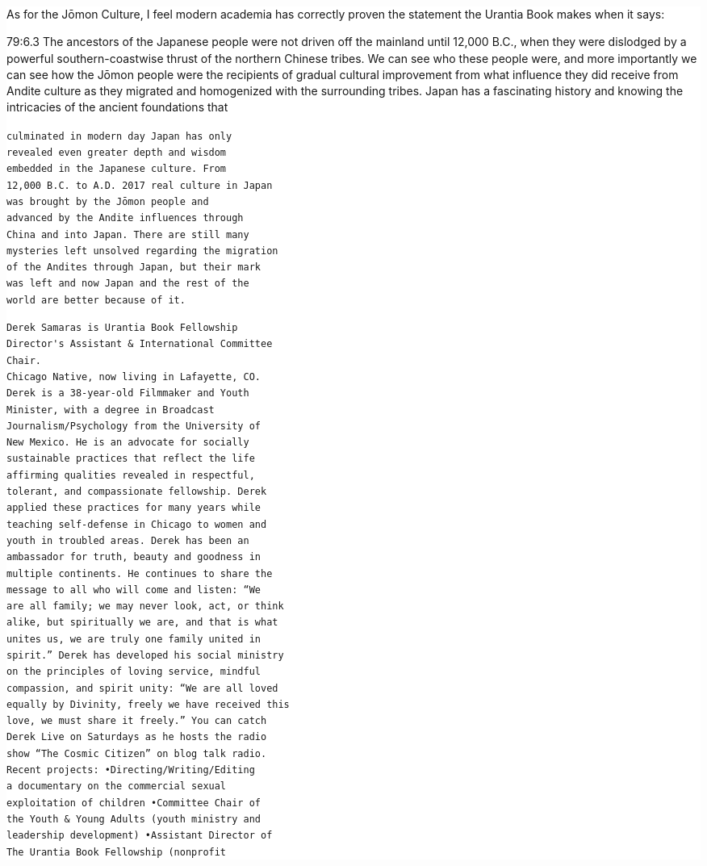 As for the Jōmon Culture, I feel modern
academia has correctly proven the statement
the Urantia Book makes when it says:

79:6.3 The ancestors of the Japanese
people were not driven off the mainland
until 12,000 B.C., when they were dislodged
by a powerful southern-coastwise thrust of
the northern Chinese tribes.
We can see who these people were, and
more importantly we can see how the Jōmon
people were the recipients of gradual cultural
improvement from what influence they did
receive from Andite culture as they migrated
and homogenized with the surrounding tribes.
Japan has a fascinating history and knowing
the intricacies of the ancient foundations that

```
culminated in modern day Japan has only
revealed even greater depth and wisdom
embedded in the Japanese culture. From
12,000 B.C. to A.D. 2017 real culture in Japan
was brought by the Jōmon people and
advanced by the Andite influences through
China and into Japan. There are still many
mysteries left unsolved regarding the migration
of the Andites through Japan, but their mark
was left and now Japan and the rest of the
world are better because of it.
```
```
Derek Samaras is Urantia Book Fellowship
Director's Assistant & International Committee
Chair.
Chicago Native, now living in Lafayette, CO.
Derek is a 38-year-old Filmmaker and Youth
Minister, with a degree in Broadcast
Journalism/Psychology from the University of
New Mexico. He is an advocate for socially
sustainable practices that reflect the life
affirming qualities revealed in respectful,
tolerant, and compassionate fellowship. Derek
applied these practices for many years while
teaching self-defense in Chicago to women and
youth in troubled areas. Derek has been an
ambassador for truth, beauty and goodness in
multiple continents. He continues to share the
message to all who will come and listen: “We
are all family; we may never look, act, or think
alike, but spiritually we are, and that is what
unites us, we are truly one family united in
spirit.” Derek has developed his social ministry
on the principles of loving service, mindful
compassion, and spirit unity: “We are all loved
equally by Divinity, freely we have received this
love, we must share it freely.” You can catch
Derek Live on Saturdays as he hosts the radio
show “The Cosmic Citizen” on blog talk radio.
Recent projects: •Directing/Writing/Editing
a documentary on the commercial sexual
exploitation of children •Committee Chair of
the Youth & Young Adults (youth ministry and
leadership development) •Assistant Director of
The Urantia Book Fellowship (nonprofit
```